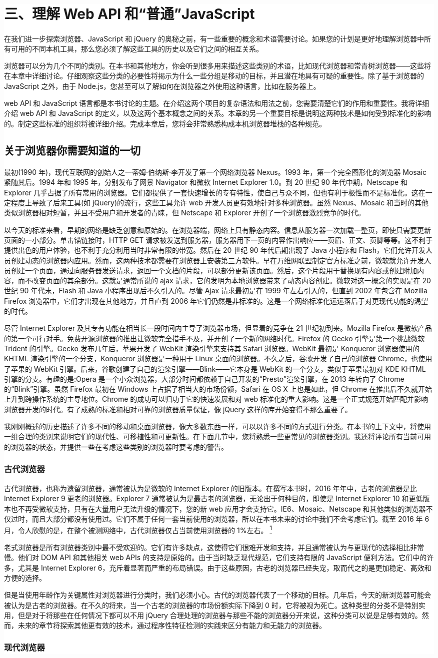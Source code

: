 # 三、理解 Web API 和“普通”JavaScript

在我们进一步探索浏览器、JavaScript 和 jQuery 的奥秘之前，有一些重要的概念和术语需要讨论。如果您的计划是更好地理解浏览器中所有可用的不同本机工具，那么您必须了解这些工具的历史以及它们之间的相互关系。

浏览器可以分为几个不同的类别。在本书和其他地方，你会听到很多用来描述这些类别的术语，比如现代浏览器和常青树浏览器——这些将在本章中详细讨论。仔细观察这些分类的必要性将揭示为什么一些分组是移动的目标，并且潜在地具有可疑的重要性。除了基于浏览器的 JavaScript 之外，由于 Node.js，您甚至可以了解如何在浏览器之外使用这种语言，比如在服务器上。

web API 和 JavaScript 语言都是本书讨论的主题。在介绍这两个项目的复杂语法和用法之前，您需要清楚它们的作用和重要性。我将详细介绍 web API 和 JavaScript 的定义，以及这两个基本概念之间的关系。本章的另一个重要目标是说明这两种技术是如何受到标准化的影响的。制定这些标准的组织将被详细介绍。完成本章后，您将会非常熟悉构成本机浏览器堆栈的各种规范。

## 关于浏览器你需要知道的一切

最初(1990 年)，现代互联网的创始人之一蒂姆·伯纳斯·李开发了第一个网络浏览器 Nexus。1993 年，第一个完全图形化的浏览器 Mosaic 紧随其后。1994 年和 1995 年，分别发布了网景 Navigator 和微软 Internet Explorer 1.0。到 20 世纪 90 年代中期，Netscape 和 Explorer 几乎占据了所有常用的浏览器。它们都提供了一套快速增长的专有特性，使自己与众不同，但也有利于极性而不是标准化。这在一定程度上导致了后来工具(如 jQuery)的流行，这些工具允许 web 开发人员更有效地针对多种浏览器。虽然 Nexus、Mosaic 和当时的其他类似浏览器相对短暂，并且不受用户和开发者的青睐，但 Netscape 和 Explorer 开创了一个浏览器激烈竞争的时代。

以今天的标准来看，早期的网络是缺乏创意和原始的。在浏览器端，网络上只有静态内容。信息从服务器一次加载一整页，即使只需要更新页面的一小部分。单击锚链接时，HTTP GET 请求被发送到服务器，服务器用下一页的内容作出响应——页眉、正文、页脚等等。这不利于提供出色的用户体验，也不利于充分利用当时非常有限的带宽。然后在 20 世纪 90 年代后期出现了 Java 小程序和 Flash，它们允许开发人员创建动态的浏览器内应用。然而，这两种技术都需要在浏览器上安装第三方软件。早在万维网联盟制定官方标准之前，微软就允许开发人员创建一个页面，通过向服务器发送请求，返回一个文档的片段，可以部分更新该页面。然后，这个片段用于替换现有内容或创建附加内容，而不改变页面的其余部分。这就是通常所说的 ajax 请求，它的发明为本地浏览器带来了动态内容创建。微软对这一概念的实现是在 20 世纪 90 年代末，Flash 和 Java 小程序出现后不久引入的。尽管 Ajax 请求最初是在 1999 年左右引入的，但直到 2002 年包含在 Mozilla Firefox 浏览器中，它们才出现在其他地方，并且直到 2006 年它们仍然是非标准的。这是一个网络标准化远远落后于对更现代功能的渴望的时代。

尽管 Internet Explorer 及其专有功能在相当长一段时间内主导了浏览器市场，但显着的竞争在 21 世纪初到来。Mozilla Firefox 是微软产品的第一个可行对手。免费开源浏览器的推出让微软完全措手不及，并开创了一个新的网络时代。Firefox 的 Gecko 引擎是第一个挑战微软 Trident 的引擎。Gecko 发布几年后，苹果开发了 WebKit 渲染引擎来支持其 Safari 浏览器。WebKit 最初是 Konqueror 浏览器使用的 KHTML 渲染引擎的一个分支，Konqueror 浏览器是一种用于 Linux 桌面的浏览器。不久之后，谷歌开发了自己的浏览器 Chrome，也使用了苹果的 WebKit 引擎。后来，谷歌创建了自己的渲染引擎——Blink——它本身是 WebKit 的一个分支，类似于苹果最初对 KDE KHTML 引擎的分支。有趣的是:Opera 是一个小众浏览器，大部分时间都依赖于自己开发的“Presto”渲染引擎，在 2013 年转向了 Chrome 的“Blink”引擎。虽然 Firefox 最初在 Windows 上占据了相当大的市场份额，Safari 在 OS X 上也是如此，但 Chrome 在推出后不久就开始上升到跨操作系统的主导地位。Chrome 的成功可以归功于它的快速发展和对 web 标准化的重大影响。这是一个正式规范开始匹配并影响浏览器开发的时代。有了成熟的标准和相对可靠的浏览器质量保证，像 jQuery 这样的库开始变得不那么重要了。

我刚刚概述的历史描述了许多不同的移动和桌面浏览器，像大多数东西一样，可以以许多不同的方式进行分类。在本书的上下文中，将使用一组合理的类别来说明它们的现代性、可移植性和可更新性。在下面几节中，您将熟悉一些更常见的浏览器类别。我还将评论所有当前可用的浏览器的状态，并提供一些在考虑这些类别的浏览器时要考虑的警告。

### 古代浏览器

古代浏览器，也称为遗留浏览器，通常被认为是微软的 Internet Explorer 的旧版本。在撰写本书时，2016 年年中，古老的浏览器是比 Internet Explorer 9 更老的浏览器。Explorer 7 通常被认为是最古老的浏览器，无论出于何种目的，即使是 Internet Explorer 10 和更低版本也不再受微软支持，只有在大量用户无法升级的情况下，您的新 web 应用才会支持它。IE6、Mosaic、Netscape 和其他类似的浏览器不仅过时，而且大部分都没有使用过。它们不属于任何一套当前使用的浏览器，所以在本书未来的讨论中我们不会考虑它们。截至 2016 年 6 月，令人欣慰的是，在整个被测网络中，古代浏览器仅占当前使用浏览器的 1%左右。 [<sup>1</sup>](#Fn1)

老式浏览器是所有浏览器类别中最不受欢迎的。它们有许多缺点，这使得它们很难开发和支持，并且通常被认为与更现代的选择相比非常慢。他们对 DOM API 和其他相关 web APIs 的支持是原始的。由于当时缺乏现代规范，它们支持有限的 JavaScript 便利方法。它们中的许多，尤其是 Internet Explorer 6，充斥着显著而严重的布局错误。由于这些原因，古老的浏览器已经失宠，取而代之的是更加稳定、高效和方便的选择。

但是当使用年龄作为关键属性对浏览器进行分类时，我们必须小心。古代的浏览器代表了一个移动的目标。几年后，今天的新浏览器可能会被认为是古老的浏览器。在不久的将来，当一个古老的浏览器的市场份额实际下降到 0 时，它将被视为死亡。这种类型的分类不是特别实用，但是对于将那些在任何情况下都可以不用 jQuery 合理处理的浏览器与那些不能的浏览器分开来说，这种分类可以说是足够有效的。然而，未来的章节将探索其他更有效的技术，通过程序性特征检测的实践来区分有能力和无能力的浏览器。

### 现代浏览器
